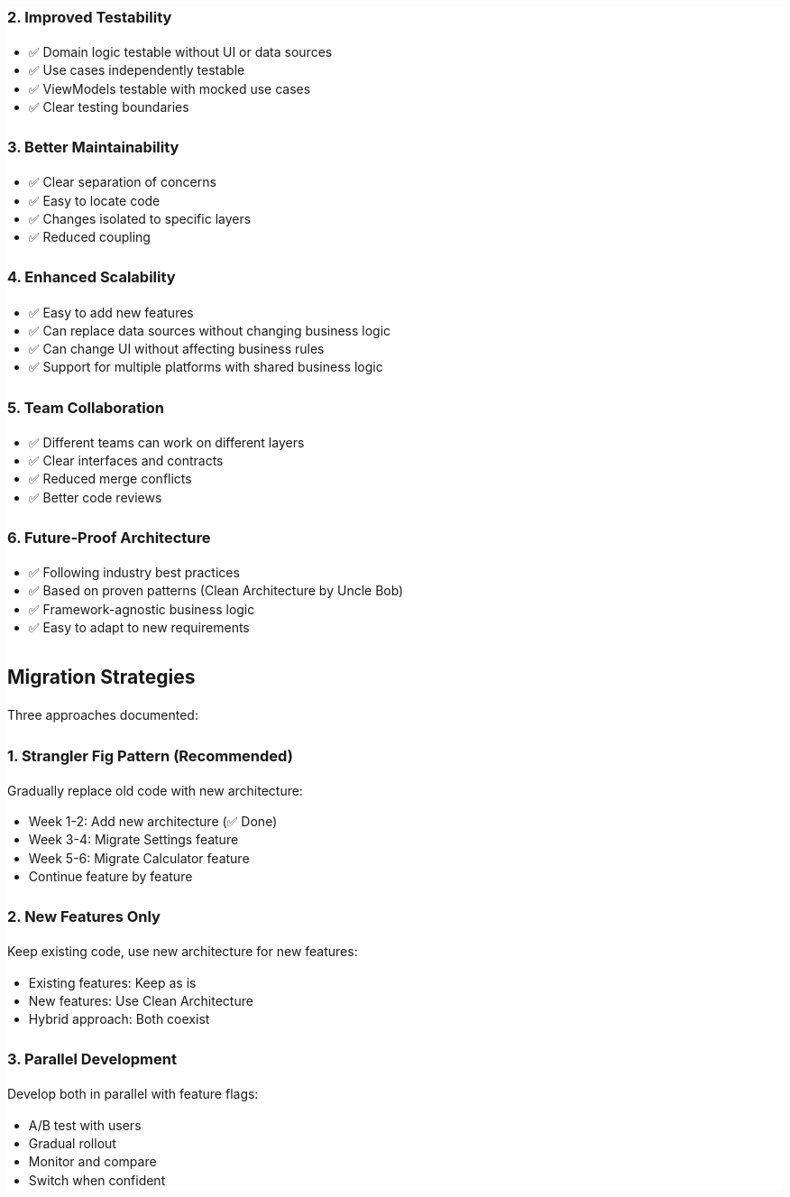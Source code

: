 ### 2. **Improved Testability**
- ✅ Domain logic testable without UI or data sources
- ✅ Use cases independently testable
- ✅ ViewModels testable with mocked use cases
- ✅ Clear testing boundaries

### 3. **Better Maintainability**
- ✅ Clear separation of concerns
- ✅ Easy to locate code
- ✅ Changes isolated to specific layers
- ✅ Reduced coupling

### 4. **Enhanced Scalability**
- ✅ Easy to add new features
- ✅ Can replace data sources without changing business logic
- ✅ Can change UI without affecting business rules
- ✅ Support for multiple platforms with shared business logic

### 5. **Team Collaboration**
- ✅ Different teams can work on different layers
- ✅ Clear interfaces and contracts
- ✅ Reduced merge conflicts
- ✅ Better code reviews

### 6. **Future-Proof Architecture**
- ✅ Following industry best practices
- ✅ Based on proven patterns (Clean Architecture by Uncle Bob)
- ✅ Framework-agnostic business logic
- ✅ Easy to adapt to new requirements

## Migration Strategies

Three approaches documented:

### 1. **Strangler Fig Pattern** (Recommended)
Gradually replace old code with new architecture:
- Week 1-2: Add new architecture (✅ Done)
- Week 3-4: Migrate Settings feature
- Week 5-6: Migrate Calculator feature
- Continue feature by feature

### 2. **New Features Only**
Keep existing code, use new architecture for new features:
- Existing features: Keep as is
- New features: Use Clean Architecture
- Hybrid approach: Both coexist

### 3. **Parallel Development**
Develop both in parallel with feature flags:
- A/B test with users
- Gradual rollout
- Monitor and compare
- Switch when confident
